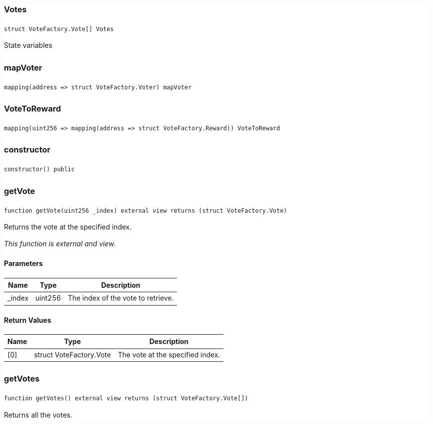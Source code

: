 ### Votes

```solidity
struct VoteFactory.Vote[] Votes
```

State variables

### mapVoter

```solidity
mapping(address => struct VoteFactory.Voter) mapVoter
```

### VoteToReward

```solidity
mapping(uint256 => mapping(address => struct VoteFactory.Reward)) VoteToReward
```

### constructor

```solidity
constructor() public
```

### getVote

```solidity
function getVote(uint256 _index) external view returns (struct VoteFactory.Vote)
```

Returns the vote at the specified index.

_This function is external and view._

#### Parameters

| Name | Type | Description |
| ---- | ---- | ----------- |
| _index | uint256 | The index of the vote to retrieve. |

#### Return Values

| Name | Type | Description |
| ---- | ---- | ----------- |
| [0] | struct VoteFactory.Vote | The vote at the specified index. |

### getVotes

```solidity
function getVotes() external view returns (struct VoteFactory.Vote[])
```

Returns all the votes.
